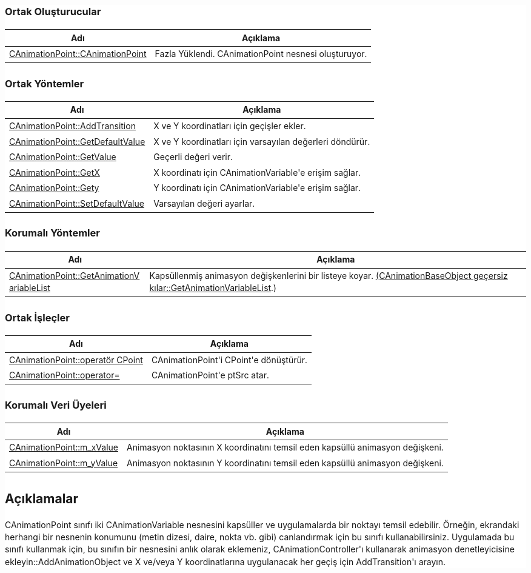 ### <a name="public-constructors"></a>Ortak Oluşturucular

|Adı|Açıklama|
|----------|-----------------|
|[CAnimationPoint::CAnimationPoint](#canimationpoint)|Fazla Yüklendi. CAnimationPoint nesnesi oluşturuyor.|

### <a name="public-methods"></a>Ortak Yöntemler

|Adı|Açıklama|
|----------|-----------------|
|[CAnimationPoint::AddTransition](#addtransition)|X ve Y koordinatları için geçişler ekler.|
|[CAnimationPoint::GetDefaultValue](#getdefaultvalue)|X ve Y koordinatları için varsayılan değerleri döndürür.|
|[CAnimationPoint::GetValue](#getvalue)|Geçerli değeri verir.|
|[CAnimationPoint::GetX](#getx)|X koordinatı için CAnimationVariable'e erişim sağlar.|
|[CAnimationPoint::Gety](#gety)|Y koordinatı için CAnimationVariable'e erişim sağlar.|
|[CAnimationPoint::SetDefaultValue](#setdefaultvalue)|Varsayılan değeri ayarlar.|

### <a name="protected-methods"></a>Korumalı Yöntemler

|Adı|Açıklama|
|----------|-----------------|
|[CAnimationPoint::GetAnimationVariableList](#getanimationvariablelist)|Kapsüllenmiş animasyon değişkenlerini bir listeye koyar. [(CAnimationBaseObject geçersiz kılar::GetAnimationVariableList](../../mfc/reference/canimationbaseobject-class.md#getanimationvariablelist).)|

### <a name="public-operators"></a>Ortak İşleçler

|Adı|Açıklama|
|----------|-----------------|
|[CAnimationPoint::operatör CPoint](#operator_cpoint)|CAnimationPoint'i CPoint'e dönüştürür.|
|[CAnimationPoint::operator=](#operator_eq)|CAnimationPoint'e ptSrc atar.|

### <a name="protected-data-members"></a>Korumalı Veri Üyeleri

|Adı|Açıklama|
|----------|-----------------|
|[CAnimationPoint::m_xValue](#m_xvalue)|Animasyon noktasının X koordinatını temsil eden kapsüllü animasyon değişkeni.|
|[CAnimationPoint::m_yValue](#m_yvalue)|Animasyon noktasının Y koordinatını temsil eden kapsüllü animasyon değişkeni.|

## <a name="remarks"></a>Açıklamalar

CAnimationPoint sınıfı iki CAnimationVariable nesnesini kapsüller ve uygulamalarda bir noktayı temsil edebilir. Örneğin, ekrandaki herhangi bir nesnenin konumunu (metin dizesi, daire, nokta vb. gibi) canlandırmak için bu sınıfı kullanabilirsiniz. Uygulamada bu sınıfı kullanmak için, bu sınıfın bir nesnesini anlık olarak eklemeniz, CAnimationController'ı kullanarak animasyon denetleyicisine ekleyin::AddAnimationObject ve X ve/veya Y koordinatlarına uygulanacak her geçiş için AddTransition'ı arayın.
